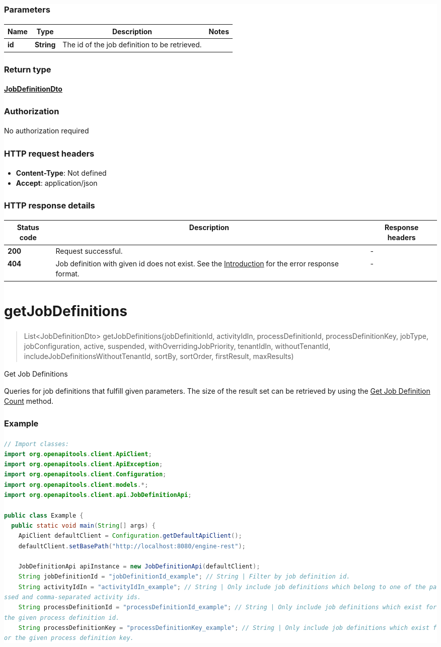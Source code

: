 ```java
```

### Parameters

Name | Type | Description  | Notes
------------- | ------------- | ------------- | -------------
 **id** | **String**| The id of the job definition to be retrieved. |

### Return type

[**JobDefinitionDto**](JobDefinitionDto.md)

### Authorization

No authorization required

### HTTP request headers

 - **Content-Type**: Not defined
 - **Accept**: application/json

### HTTP response details
| Status code | Description | Response headers |
|-------------|-------------|------------------|
**200** | Request successful. |  -  |
**404** | Job definition with given id does not exist.  See the [Introduction](https://docs.camunda.org/manual/7.18/reference/rest/overview/#error-handling) for the error response format. |  -  |

<a name="getJobDefinitions"></a>
# **getJobDefinitions**
> List&lt;JobDefinitionDto&gt; getJobDefinitions(jobDefinitionId, activityIdIn, processDefinitionId, processDefinitionKey, jobType, jobConfiguration, active, suspended, withOverridingJobPriority, tenantIdIn, withoutTenantId, includeJobDefinitionsWithoutTenantId, sortBy, sortOrder, firstResult, maxResults)

Get Job Definitions

Queries for job definitions that fulfill given parameters. The size of the result set can be retrieved by using the [Get Job Definition Count](https://docs.camunda.org/manual/7.18/reference/rest/job-definition/get-query-count/) method.

### Example
```java
// Import classes:
import org.openapitools.client.ApiClient;
import org.openapitools.client.ApiException;
import org.openapitools.client.Configuration;
import org.openapitools.client.models.*;
import org.openapitools.client.api.JobDefinitionApi;

public class Example {
  public static void main(String[] args) {
    ApiClient defaultClient = Configuration.getDefaultApiClient();
    defaultClient.setBasePath("http://localhost:8080/engine-rest");

    JobDefinitionApi apiInstance = new JobDefinitionApi(defaultClient);
    String jobDefinitionId = "jobDefinitionId_example"; // String | Filter by job definition id.
    String activityIdIn = "activityIdIn_example"; // String | Only include job definitions which belong to one of the passed and comma-separated activity ids.
    String processDefinitionId = "processDefinitionId_example"; // String | Only include job definitions which exist for the given process definition id.
    String processDefinitionKey = "processDefinitionKey_example"; // String | Only include job definitions which exist for the given process definition key.
```
